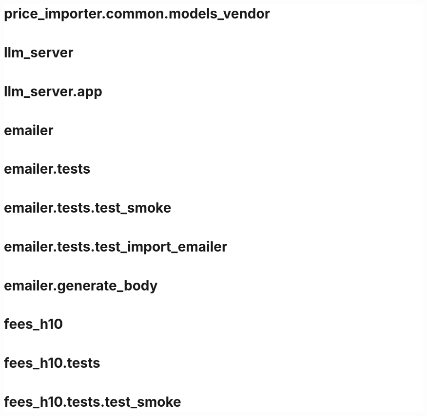 # price\_importer.common.models\_vendor

<a id="llm_server"></a>

# llm\_server

<a id="llm_server.app"></a>

# llm\_server.app

<a id="emailer"></a>

# emailer

<a id="emailer.tests"></a>

# emailer.tests

<a id="emailer.tests.test_smoke"></a>

# emailer.tests.test\_smoke

<a id="emailer.tests.test_import_emailer"></a>

# emailer.tests.test\_import\_emailer

<a id="emailer.generate_body"></a>

# emailer.generate\_body

<a id="fees_h10"></a>

# fees\_h10

<a id="fees_h10.tests"></a>

# fees\_h10.tests

<a id="fees_h10.tests.test_smoke"></a>

# fees\_h10.tests.test\_smoke

<a id="fees_h10.repository"></a>

